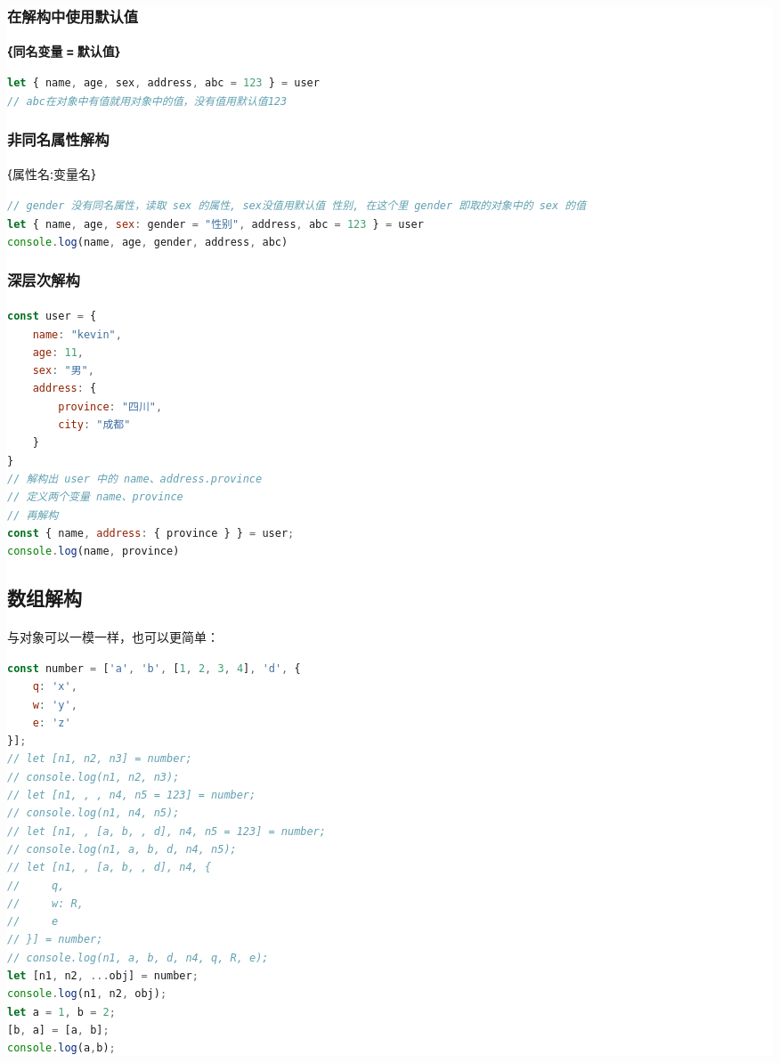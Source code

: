### 在解构中使用默认值

**{同名变量 = 默认值}**

```javascript
let { name, age, sex, address, abc = 123 } = user
// abc在对象中有值就用对象中的值，没有值用默认值123
```

### 非同名属性解构

{属性名:变量名}

```javascript
// gender 没有同名属性，读取 sex 的属性, sex没值用默认值 性别, 在这个里 gender 即取的对象中的 sex 的值
let { name, age, sex: gender = "性别", address, abc = 123 } = user
console.log(name, age, gender, address, abc)
```

### 深层次解构

```javascript
const user = {
    name: "kevin",
    age: 11,
    sex: "男",
    address: {
        province: "四川",
        city: "成都"
    }
}
// 解构出 user 中的 name、address.province
// 定义两个变量 name、province
// 再解构
const { name, address: { province } } = user;
console.log(name, province)
```

## 数组解构

与对象可以一模一样，也可以更简单：

```javascript
const number = ['a', 'b', [1, 2, 3, 4], 'd', {
    q: 'x',
    w: 'y',
    e: 'z'
}];
// let [n1, n2, n3] = number;
// console.log(n1, n2, n3);
// let [n1, , , n4, n5 = 123] = number;
// console.log(n1, n4, n5);
// let [n1, , [a, b, , d], n4, n5 = 123] = number;
// console.log(n1, a, b, d, n4, n5);
// let [n1, , [a, b, , d], n4, {
//     q,
//     w: R,
//     e
// }] = number;
// console.log(n1, a, b, d, n4, q, R, e);
let [n1, n2, ...obj] = number;
console.log(n1, n2, obj);
let a = 1, b = 2;
[b, a] = [a, b];
console.log(a,b);
```


  [prop1]: "姬成",
  [prop2]: 100,
  [syb]: 1,